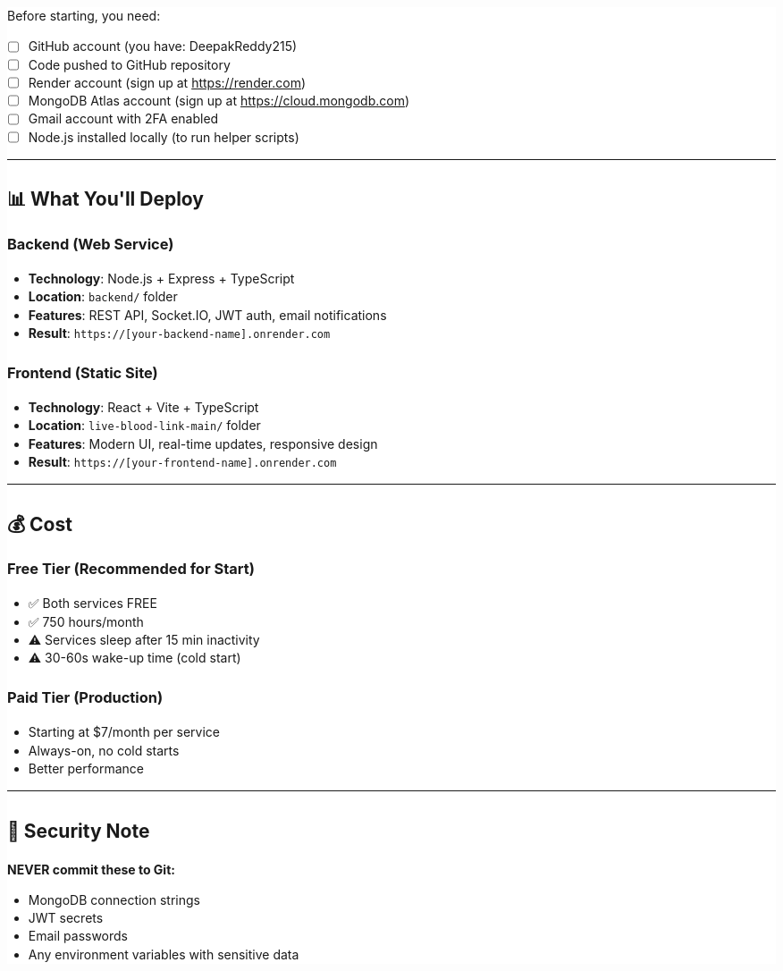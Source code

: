 Before starting, you need:

- [ ] GitHub account (you have: DeepakReddy215)
- [ ] Code pushed to GitHub repository
- [ ] Render account (sign up at https://render.com)
- [ ] MongoDB Atlas account (sign up at https://cloud.mongodb.com)
- [ ] Gmail account with 2FA enabled
- [ ] Node.js installed locally (to run helper scripts)

---

## 📊 What You'll Deploy

### Backend (Web Service)
- **Technology**: Node.js + Express + TypeScript
- **Location**: `backend/` folder
- **Features**: REST API, Socket.IO, JWT auth, email notifications
- **Result**: `https://[your-backend-name].onrender.com`

### Frontend (Static Site)
- **Technology**: React + Vite + TypeScript
- **Location**: `live-blood-link-main/` folder
- **Features**: Modern UI, real-time updates, responsive design
- **Result**: `https://[your-frontend-name].onrender.com`

---

## 💰 Cost

### Free Tier (Recommended for Start)
- ✅ Both services FREE
- ✅ 750 hours/month
- ⚠️ Services sleep after 15 min inactivity
- ⚠️ 30-60s wake-up time (cold start)

### Paid Tier (Production)
- Starting at $7/month per service
- Always-on, no cold starts
- Better performance

---

## 🔐 Security Note

**NEVER commit these to Git:**
- MongoDB connection strings
- JWT secrets
- Email passwords
- Any environment variables with sensitive data
